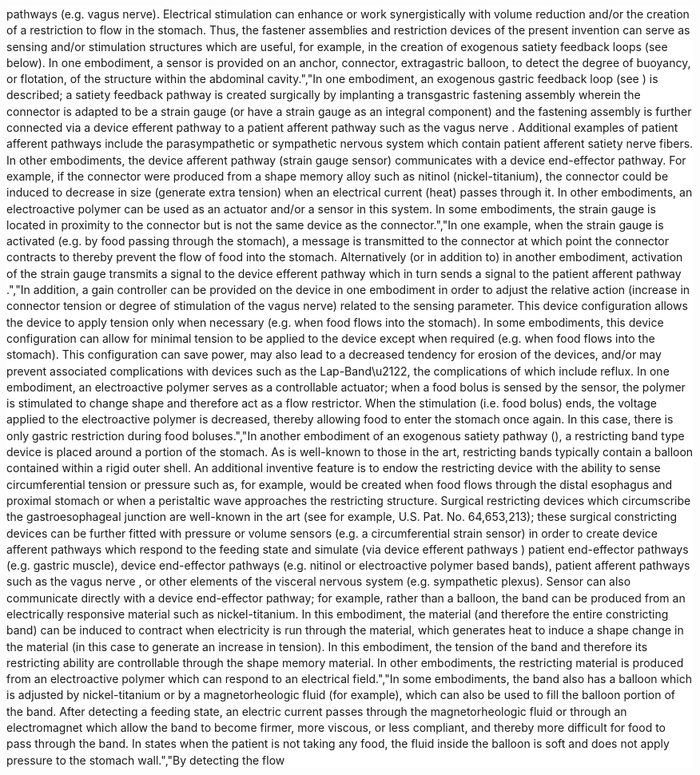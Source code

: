 pathways (e.g. vagus nerve). Electrical stimulation can enhance or work synergistically with volume reduction and\/or the creation of a restriction to flow in the stomach. Thus, the fastener assemblies and restriction devices of the present invention can serve as sensing and\/or stimulation structures which are useful, for example, in the creation of exogenous satiety feedback loops (see below). In one embodiment, a sensor is provided on an anchor, connector, extragastric balloon, to detect the degree of buoyancy, or flotation, of the structure within the abdominal cavity.","In one embodiment, an exogenous gastric feedback loop (see ) is described; a satiety feedback pathway is created surgically by implanting a transgastric fastening assembly  wherein the connector  is adapted to be a strain gauge (or have a strain gauge as an integral component) and the fastening assembly  is further connected via a device efferent pathway  to a patient afferent pathway such as the vagus nerve . Additional examples of patient afferent pathways include the parasympathetic or sympathetic nervous system which contain patient afferent satiety nerve fibers. In other embodiments, the device afferent pathway (strain gauge sensor) communicates with a device end-effector pathway. For example, if the connector  were produced from a shape memory alloy such as nitinol (nickel-titanium), the connector  could be induced to decrease in size (generate extra tension) when an electrical current (heat) passes through it. In other embodiments, an electroactive polymer can be used as an actuator and\/or a sensor in this system. In some embodiments, the strain gauge is located in proximity to the connector but is not the same device as the connector.","In one example, when the strain gauge is activated (e.g. by food passing through the stomach), a message is transmitted to the connector at which point the connector contracts to thereby prevent the flow of food into the stomach. Alternatively (or in addition to) in another embodiment, activation of the strain gauge transmits a signal to the device efferent pathway  which in turn sends a signal to the patient afferent pathway .","In addition, a gain controller  can be provided on the device in one embodiment in order to adjust the relative action (increase in connector tension or degree of stimulation of the vagus nerve) related to the sensing parameter. This device configuration allows the device to apply tension only when necessary (e.g. when food flows into the stomach). In some embodiments, this device configuration can allow for minimal tension to be applied to the device except when required (e.g. when food flows into the stomach). This configuration can save power, may also lead to a decreased tendency for erosion of the devices, and\/or may prevent associated complications with devices such as the Lap-Band\u2122, the complications of which include reflux. In one embodiment, an electroactive polymer serves as a controllable actuator; when a food bolus is sensed by the sensor, the polymer is stimulated to change shape and therefore act as a flow restrictor. When the stimulation (i.e. food bolus) ends, the voltage applied to the electroactive polymer is decreased, thereby allowing food to enter the stomach once again. In this case, there is only gastric restriction during food boluses.","In another embodiment of an exogenous satiety pathway (), a restricting band type device  is placed around a portion of the stomach. As is well-known to those in the art, restricting bands typically contain a balloon contained within a rigid outer shell. An additional inventive feature is to endow the restricting device  with the ability to sense circumferential tension or pressure such as, for example, would be created when food flows through the distal esophagus and proximal stomach or when a peristaltic wave approaches the restricting structure. Surgical restricting devices which circumscribe the gastroesophageal junction are well-known in the art (see for example, U.S. Pat. No. 64,653,213); these surgical constricting devices can be further fitted with pressure or volume sensors (e.g. a circumferential strain sensor)  in order to create device afferent pathways  which respond to the feeding state and simulate (via device efferent pathways ) patient end-effector pathways  (e.g. gastric muscle), device end-effector pathways (e.g. nitinol or electroactive polymer based bands), patient afferent pathways such as the vagus nerve , or other elements of the visceral nervous system (e.g. sympathetic plexus). Sensor  can also communicate directly with a device end-effector pathway; for example, rather than a balloon, the band can be produced from an electrically responsive material such as nickel-titanium. In this embodiment, the material (and therefore the entire constricting band) can be induced to contract when electricity is run through the material, which generates heat to induce a shape change in the material (in this case to generate an increase in tension). In this embodiment, the tension of the band and therefore its restricting ability are controllable through the shape memory material. In other embodiments, the restricting material is produced from an electroactive polymer which can respond to an electrical field.","In some embodiments, the band also has a balloon which is adjusted by nickel-titanium or by a magnetorheologic fluid (for example), which can also be used to fill the balloon portion of the band. After detecting a feeding state, an electric current passes through the magnetorheologic fluid or through an electromagnet which allow the band to become firmer, more viscous, or less compliant, and thereby more difficult for food to pass through the band. In states when the patient is not taking any food, the fluid inside the balloon is soft and does not apply pressure to the stomach wall.","By detecting the flow